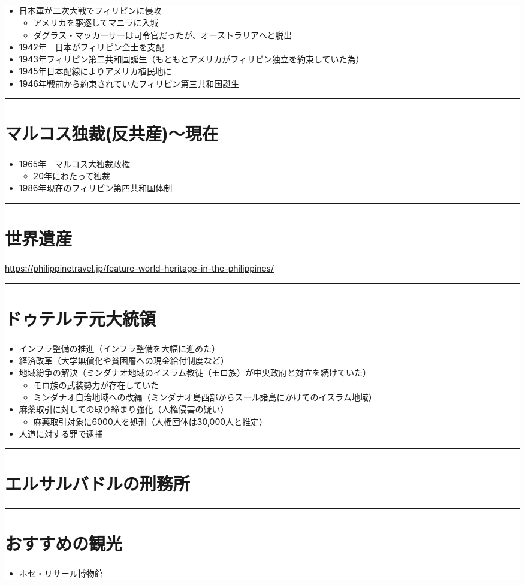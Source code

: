 - 日本軍が二次大戦でフィリピンに侵攻
  - アメリカを駆逐してマニラに入城
  - ダグラス・マッカーサーは司令官だったが、オーストラリアへと脱出
- 1942年　日本がフィリピン全土を支配
- 1943年フィリピン第二共和国誕生（もともとアメリカがフィリピン独立を約束していた為）
- 1945年日本配線によりアメリカ植民地に
- 1946年戦前から約束されていたフィリピン第三共和国誕生

---

# マルコス独裁(反共産)～現在

- 1965年　マルコス大独裁政権
  - 20年にわたって独裁
- 1986年現在のフィリピン第四共和国体制

---

# 世界遺産

<https://philippinetravel.jp/feature-world-heritage-in-the-philippines/>

---

# ドゥテルテ元大統領

- インフラ整備の推進（インフラ整備を大幅に進めた）
- 経済改革（大学無償化や貧困層への現金給付制度など）
- 地域紛争の解決（ミンダナオ地域のイスラム教徒（モロ族）が中央政府と対立を続けていた）
  - モロ族の武装勢力が存在していた
  - ミンダナオ自治地域への改編（ミンダナオ島西部からスール諸島にかけてのイスラム地域）
- 麻薬取引に対しての取り締まり強化（人権侵害の疑い）
  - 麻薬取引対象に6000人を処刑（人権団体は30,000人と推定）
- 人道に対する罪で逮捕

---

# エルサルバドルの刑務所

<iframe width="560" height="315" src="https://www.youtube.com/embed/VnQgoHMYvW8?si=tQuCp1rwphAWqKNU" title="YouTube video player" frameborder="0" allow="accelerometer; autoplay; clipboard-write; encrypted-media; gyroscope; picture-in-picture; web-share" referrerpolicy="strict-origin-when-cross-origin" allowfullscreen></iframe>

---

# おすすめの観光

- ホセ・リサール博物館
